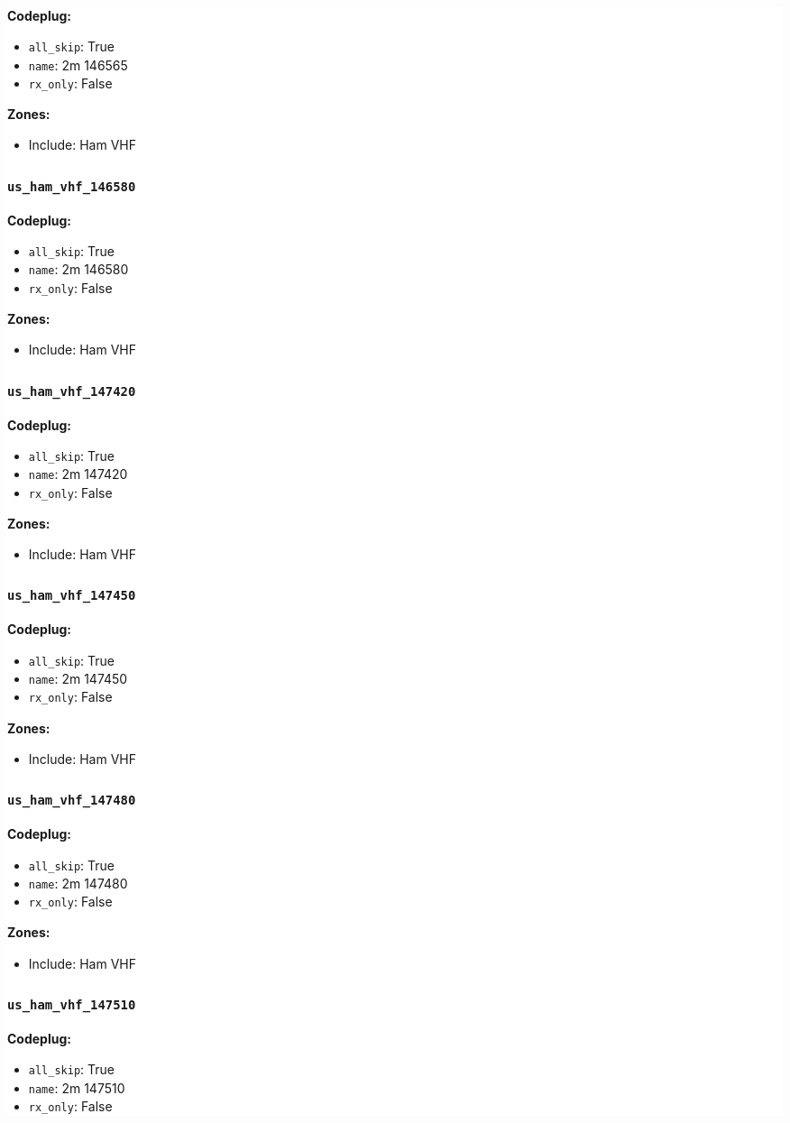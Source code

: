**Codeplug:**
- `all_skip`: True
- `name`: 2m 146565
- `rx_only`: False

**Zones:**
- Include: Ham VHF

### `us_ham_vhf_146580`

**Codeplug:**
- `all_skip`: True
- `name`: 2m 146580
- `rx_only`: False

**Zones:**
- Include: Ham VHF

### `us_ham_vhf_147420`

**Codeplug:**
- `all_skip`: True
- `name`: 2m 147420
- `rx_only`: False

**Zones:**
- Include: Ham VHF

### `us_ham_vhf_147450`

**Codeplug:**
- `all_skip`: True
- `name`: 2m 147450
- `rx_only`: False

**Zones:**
- Include: Ham VHF

### `us_ham_vhf_147480`

**Codeplug:**
- `all_skip`: True
- `name`: 2m 147480
- `rx_only`: False

**Zones:**
- Include: Ham VHF

### `us_ham_vhf_147510`

**Codeplug:**
- `all_skip`: True
- `name`: 2m 147510
- `rx_only`: False
